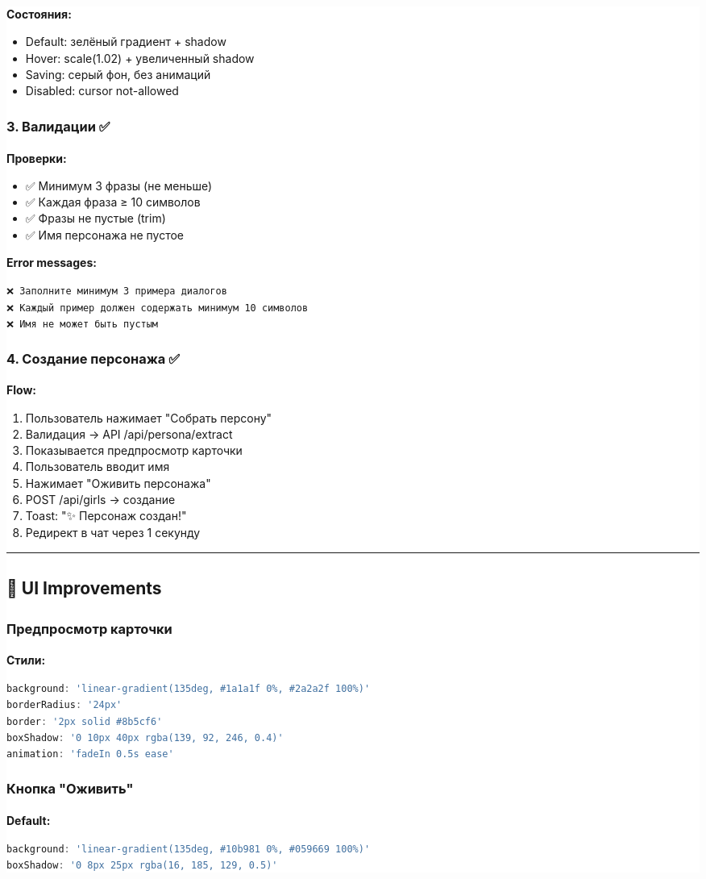 **Состояния:**
- Default: зелёный градиент + shadow
- Hover: scale(1.02) + увеличенный shadow
- Saving: серый фон, без анимаций
- Disabled: cursor not-allowed

### 3. **Валидации** ✅

**Проверки:**
- ✅ Минимум 3 фразы (не меньше)
- ✅ Каждая фраза ≥ 10 символов
- ✅ Фразы не пустые (trim)
- ✅ Имя персонажа не пустое

**Error messages:**
```
❌ Заполните минимум 3 примера диалогов
❌ Каждый пример должен содержать минимум 10 символов
❌ Имя не может быть пустым
```

### 4. **Создание персонажа** ✅

**Flow:**
1. Пользователь нажимает "Собрать персону"
2. Валидация → API /api/persona/extract
3. Показывается предпросмотр карточки
4. Пользователь вводит имя
5. Нажимает "Оживить персонажа"
6. POST /api/girls → создание
7. Toast: "✨ Персонаж создан!"
8. Редирект в чат через 1 секунду

---

## 🎨 UI Improvements

### Предпросмотр карточки

**Стили:**
```javascript
background: 'linear-gradient(135deg, #1a1a1f 0%, #2a2a2f 100%)'
borderRadius: '24px'
border: '2px solid #8b5cf6'
boxShadow: '0 10px 40px rgba(139, 92, 246, 0.4)'
animation: 'fadeIn 0.5s ease'
```

### Кнопка "Оживить"

**Default:**
```javascript
background: 'linear-gradient(135deg, #10b981 0%, #059669 100%)'
boxShadow: '0 8px 25px rgba(16, 185, 129, 0.5)'
```
